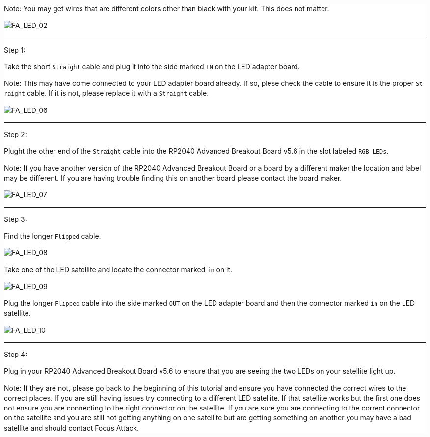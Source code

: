 Note: You may get wires that are different colors other than black with your kit.  This does not matter.

![FA_LED_02](https://github.com/OpenStickCommunity/Hardware/blob/main/Vendor%20Resources/Focus%20Attack%20LED%20Board%20Configuration/Assets/FA_LED_02.JPG)

---

Step 1:

Take the short `Straight` cable and plug it into the side marked `IN` on the LED adapter board.  

Note: This may have come connected to your LED adapter board already.  If so, plese check the cable to ensure it is the proper `Straight` cable.  If it is not, please replace it with a `Straight` cable.

![FA_LED_06](https://github.com/OpenStickCommunity/Hardware/blob/main/Vendor%20Resources/Focus%20Attack%20LED%20Board%20Configuration/Assets/FA_LED_06.JPG)

---

Step 2:

Plught the  other end of the `Straight` cable into the RP2040 Advanced Breakout Board v5.6 in the slot labeled `RGB LEDs`.

Note: If you have another version of the RP2040 Advanced Breakout Board or a board by a different maker the location and label may be different.  If you are having trouble finding this on another board please contact the board maker.

![FA_LED_07](https://github.com/OpenStickCommunity/Hardware/blob/main/Vendor%20Resources/Focus%20Attack%20LED%20Board%20Configuration/Assets/FA_LED_07.JPG)

---

Step 3:

Find the longer `Flipped` cable.

![FA_LED_08](https://github.com/OpenStickCommunity/Hardware/blob/main/Vendor%20Resources/Focus%20Attack%20LED%20Board%20Configuration/Assets/FA_LED_08.JPG)

Take one of the LED satellite and locate the connector marked `in` on it.

![FA_LED_09](https://github.com/OpenStickCommunity/Hardware/blob/main/Vendor%20Resources/Focus%20Attack%20LED%20Board%20Configuration/Assets/FA_LED_09.JPG)

Plug the longer `Flipped` cable into the side marked `OUT` on the LED adapter board and then the connector marked `in` on the LED satellite.

![FA_LED_10](https://github.com/OpenStickCommunity/Hardware/blob/main/Vendor%20Resources/Focus%20Attack%20LED%20Board%20Configuration/Assets/FA_LED_10.JPG)


---

Step 4:

Plug in your RP2040 Advanced Breakout Board v5.6 to ensure that you are seeing the two LEDs on your satellite light up.

Note: If they are not, please go back to the beginning of this tutorial and ensure you have connected the correct wires to the correct places.  If you are still having issues try connecting to a different LED satellite.  If that satellite works but the first one does not ensure you are connecting to the right connector on the satellite.  If you are sure you are connecting to the correct connector on the satellite and you are still not getting anything on one satellite but are getting something on another you may have a bad satellite and should contact Focus Attack.

